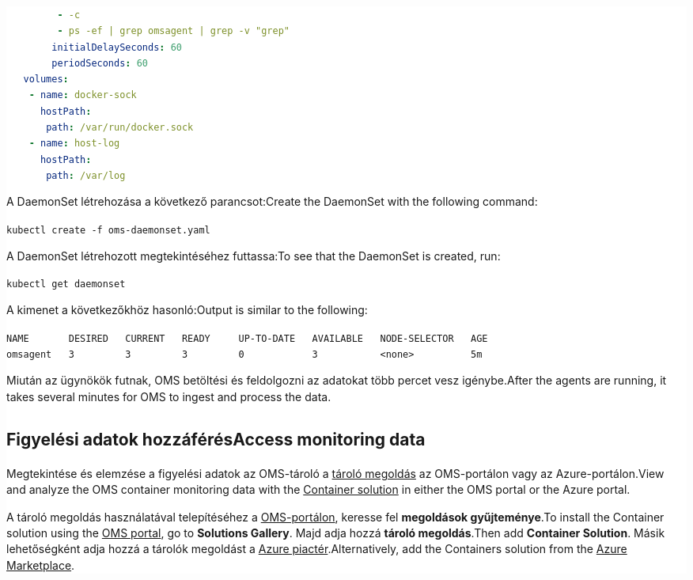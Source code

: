 ```YAML
         - -c
         - ps -ef | grep omsagent | grep -v "grep"
        initialDelaySeconds: 60
        periodSeconds: 60
   volumes:
    - name: docker-sock 
      hostPath:
       path: /var/run/docker.sock
    - name: host-log
      hostPath:
       path: /var/log
```

<span data-ttu-id="fffe1-128">A DaemonSet létrehozása a következő parancsot:</span><span class="sxs-lookup"><span data-stu-id="fffe1-128">Create the DaemonSet with the following command:</span></span>

```azurecli-interactive
kubectl create -f oms-daemonset.yaml
```

<span data-ttu-id="fffe1-129">A DaemonSet létrehozott megtekintéséhez futtassa:</span><span class="sxs-lookup"><span data-stu-id="fffe1-129">To see that the DaemonSet is created, run:</span></span>

```azurecli-interactive
kubectl get daemonset
```

<span data-ttu-id="fffe1-130">A kimenet a következőkhöz hasonló:</span><span class="sxs-lookup"><span data-stu-id="fffe1-130">Output is similar to the following:</span></span>

```azurecli-interactive
NAME       DESIRED   CURRENT   READY     UP-TO-DATE   AVAILABLE   NODE-SELECTOR   AGE
omsagent   3         3         3         0            3           <none>          5m
```

<span data-ttu-id="fffe1-131">Miután az ügynökök futnak, OMS betöltési és feldolgozni az adatokat több percet vesz igénybe.</span><span class="sxs-lookup"><span data-stu-id="fffe1-131">After the agents are running, it takes several minutes for OMS to ingest and process the data.</span></span>

## <a name="access-monitoring-data"></a><span data-ttu-id="fffe1-132">Figyelési adatok hozzáférés</span><span class="sxs-lookup"><span data-stu-id="fffe1-132">Access monitoring data</span></span>

<span data-ttu-id="fffe1-133">Megtekintése és elemzése a figyelési adatok az OMS-tároló a [tároló megoldás](../../log-analytics/log-analytics-containers.md) az OMS-portálon vagy az Azure-portálon.</span><span class="sxs-lookup"><span data-stu-id="fffe1-133">View and analyze the OMS container monitoring data with the [Container solution](../../log-analytics/log-analytics-containers.md) in either the OMS portal or the Azure portal.</span></span> 

<span data-ttu-id="fffe1-134">A tároló megoldás használatával telepítéséhez a [OMS-portálon](https://mms.microsoft.com), keresse fel **megoldások gyűjteménye**.</span><span class="sxs-lookup"><span data-stu-id="fffe1-134">To install the Container solution using the [OMS portal](https://mms.microsoft.com), go to **Solutions Gallery**.</span></span> <span data-ttu-id="fffe1-135">Majd adja hozzá **tároló megoldás**.</span><span class="sxs-lookup"><span data-stu-id="fffe1-135">Then add **Container Solution**.</span></span> <span data-ttu-id="fffe1-136">Másik lehetőségként adja hozzá a tárolók megoldást a [Azure piactér](https://azuremarketplace.microsoft.com/marketplace/apps/microsoft.containersoms?tab=Overview).</span><span class="sxs-lookup"><span data-stu-id="fffe1-136">Alternatively, add the Containers solution from the [Azure Marketplace](https://azuremarketplace.microsoft.com/marketplace/apps/microsoft.containersoms?tab=Overview).</span></span>
